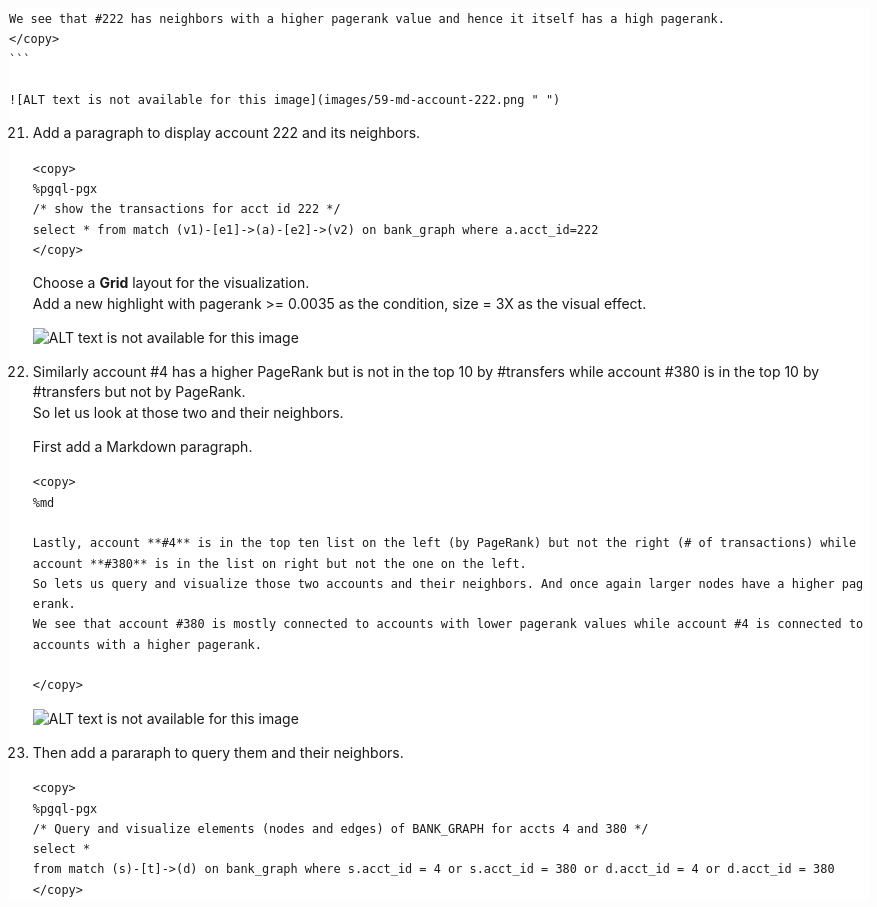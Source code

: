 	We see that #222 has neighbors with a higher pagerank value and hence it itself has a high pagerank.
	</copy>
	```

    ![ALT text is not available for this image](images/59-md-account-222.png " ") 

21. Add a paragraph to display account 222 and its neighbors. 

    ```
	<copy>
	%pgql-pgx
	/* show the transactions for acct id 222 */
	select * from match (v1)-[e1]->(a)-[e2]->(v2) on bank_graph where a.acct_id=222
	</copy>
	```

    Choose a **Grid** layout for the visualization.  
	Add a new highlight with pagerank >= 0.0035 as the condition, size = 3X as the visual effect.  
	 
	![ALT text is not available for this image](images/60-account-222-and-neighbors.png " ")    
    
22. Similarly account #4 has a higher PageRank but is not in the top 10 by #transfers while account #380 is in the top 10 by #transfers but not by PageRank.   
    So let us look at those two and their neighbors.  

	First add a Markdown paragraph.  

    ```
	<copy>
	%md 

	Lastly, account **#4** is in the top ten list on the left (by PageRank) but not the right (# of transactions) while account **#380** is in the list on right but not the one on the left.  
	So lets us query and visualize those two accounts and their neighbors. And once again larger nodes have a higher pagerank.   
	We see that account #380 is mostly connected to accounts with lower pagerank values while account #4 is connected to accounts with a higher pagerank.

	</copy>
	```

	![ALT text is not available for this image](images/61-md-account-4-and-380.png " ")  


23.	Then add a pararaph to query them and their neighbors.  

    ```
	<copy>
	%pgql-pgx
	/* Query and visualize elements (nodes and edges) of BANK_GRAPH for accts 4 and 380 */
	select * 
	from match (s)-[t]->(d) on bank_graph where s.acct_id = 4 or s.acct_id = 380 or d.acct_id = 4 or d.acct_id = 380
	</copy>
	```
